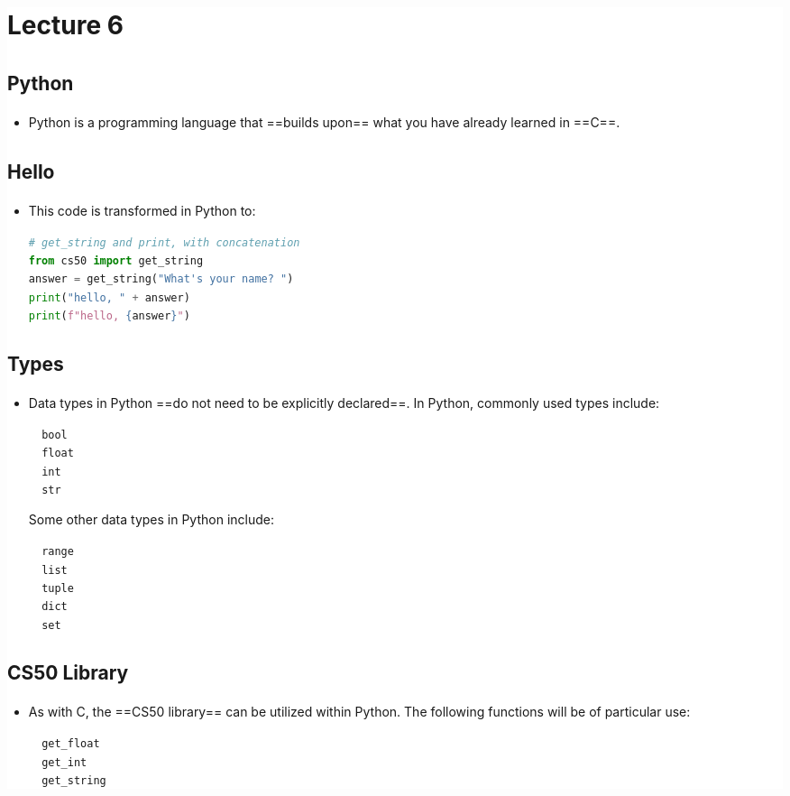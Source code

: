 # Lecture 6

## Python

- Python is a programming language that ==builds upon== what you have already learned in ==C==.

## Hello

- This code is transformed in Python to:

    ```python
    # get_string and print, with concatenation
    from cs50 import get_string
    answer = get_string("What's your name? ")
    print("hello, " + answer)
    print(f"hello, {answer}")
    ```

## Types

- Data types in Python ==do not need to be explicitly declared==. In Python, commonly used types include:

    ```
      bool
      float
      int
      str
    ```

    Some other data types in Python include:

    ```
      range
      list
      tuple
      dict
      set
    ```

## CS50 Library

- As with C, the ==CS50 library== can be utilized within Python. The following functions will be of particular use:

    ```
      get_float
      get_int
      get_string
    ```
